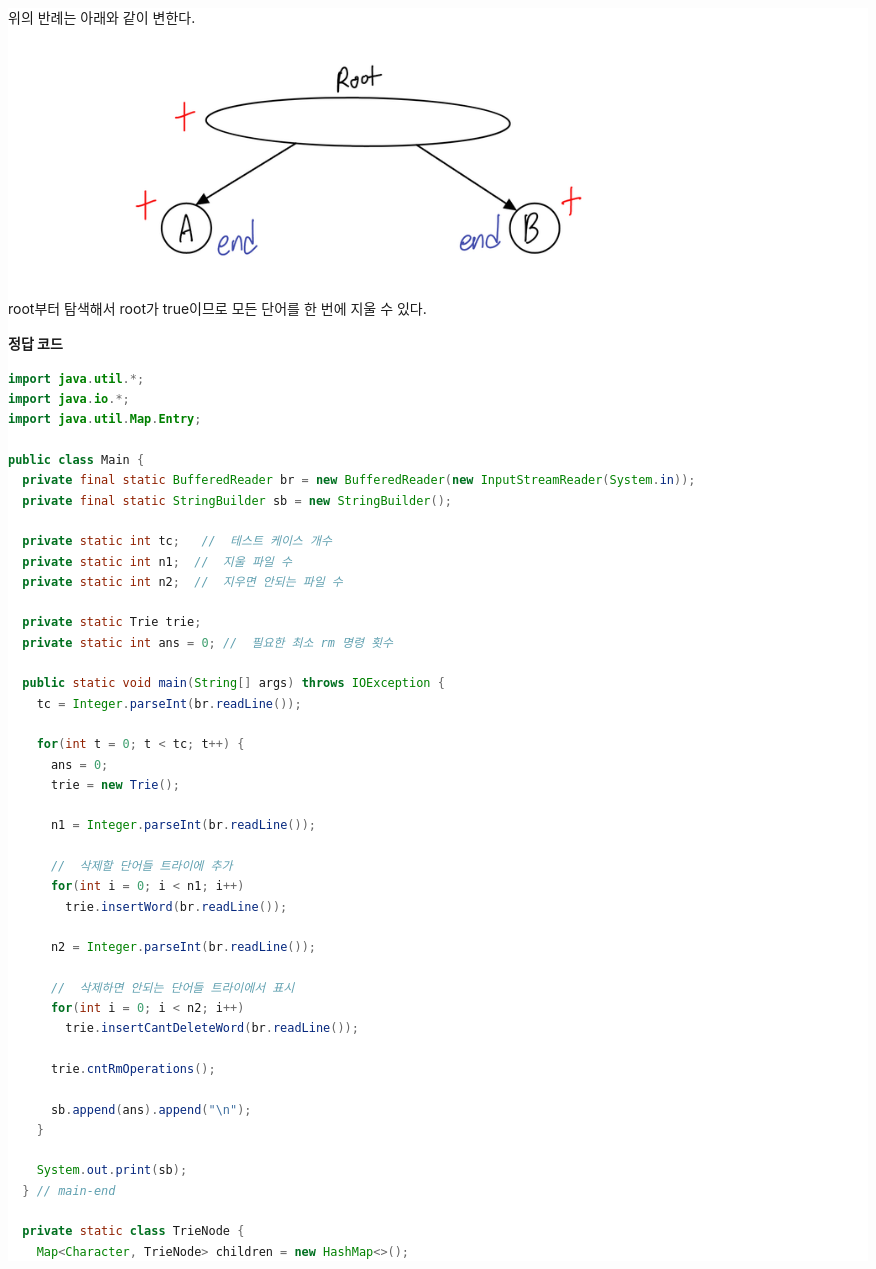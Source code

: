 위의 반례는 아래와 같이 변한다.

![counter_ex2.jpeg](24_03_24_daily_certification%207b7e7daf07974657b58ee413cd98b84f/counter_ex2.jpeg)

root부터 탐색해서 root가 true이므로 모든 단어를 한 번에 지울 수 있다.

**정답 코드**

```java
import java.util.*;
import java.io.*;
import java.util.Map.Entry;

public class Main {
  private final static BufferedReader br = new BufferedReader(new InputStreamReader(System.in));
  private final static StringBuilder sb = new StringBuilder();

  private static int tc;   //  테스트 케이스 개수
  private static int n1;  //  지울 파일 수
  private static int n2;  //  지우면 안되는 파일 수

  private static Trie trie;
  private static int ans = 0; //  필요한 최소 rm 명령 횟수

  public static void main(String[] args) throws IOException {
    tc = Integer.parseInt(br.readLine());

    for(int t = 0; t < tc; t++) {
      ans = 0;
      trie = new Trie();

      n1 = Integer.parseInt(br.readLine());

      //  삭제할 단어들 트라이에 추가
      for(int i = 0; i < n1; i++)
        trie.insertWord(br.readLine());

      n2 = Integer.parseInt(br.readLine());

      //  삭제하면 안되는 단어들 트라이에서 표시
      for(int i = 0; i < n2; i++)
        trie.insertCantDeleteWord(br.readLine());

      trie.cntRmOperations();

      sb.append(ans).append("\n");
    }

    System.out.print(sb);
  } // main-end

  private static class TrieNode {
    Map<Character, TrieNode> children = new HashMap<>();
```